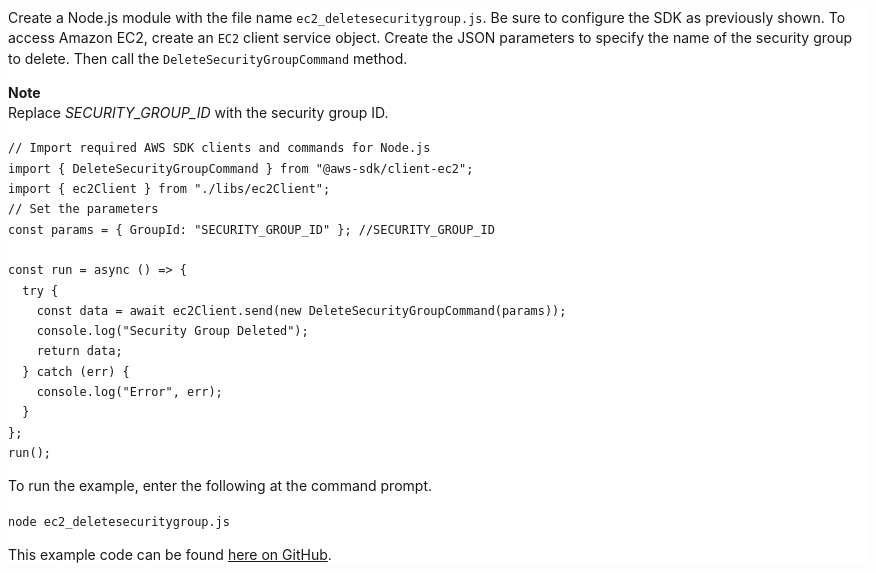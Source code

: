 Create a Node\.js module with the file name `ec2_deletesecuritygroup.js`\. Be sure to configure the SDK as previously shown\. To access Amazon EC2, create an `EC2` client service object\. Create the JSON parameters to specify the name of the security group to delete\. Then call the `DeleteSecurityGroupCommand` method\.

**Note**  
Replace *SECURITY\_GROUP\_ID* with the security group ID\.

```
// Import required AWS SDK clients and commands for Node.js
import { DeleteSecurityGroupCommand } from "@aws-sdk/client-ec2";
import { ec2Client } from "./libs/ec2Client";
// Set the parameters
const params = { GroupId: "SECURITY_GROUP_ID" }; //SECURITY_GROUP_ID

const run = async () => {
  try {
    const data = await ec2Client.send(new DeleteSecurityGroupCommand(params));
    console.log("Security Group Deleted");
    return data;
  } catch (err) {
    console.log("Error", err);
  }
};
run();
```

To run the example, enter the following at the command prompt\.

```
node ec2_deletesecuritygroup.js 
```

This example code can be found [here on GitHub](https://github.com/awsdocs/aws-doc-sdk-examples/blob/master/javascriptv3/example_code/ec2/src/ec2_deletesecuritygroup.js)\.